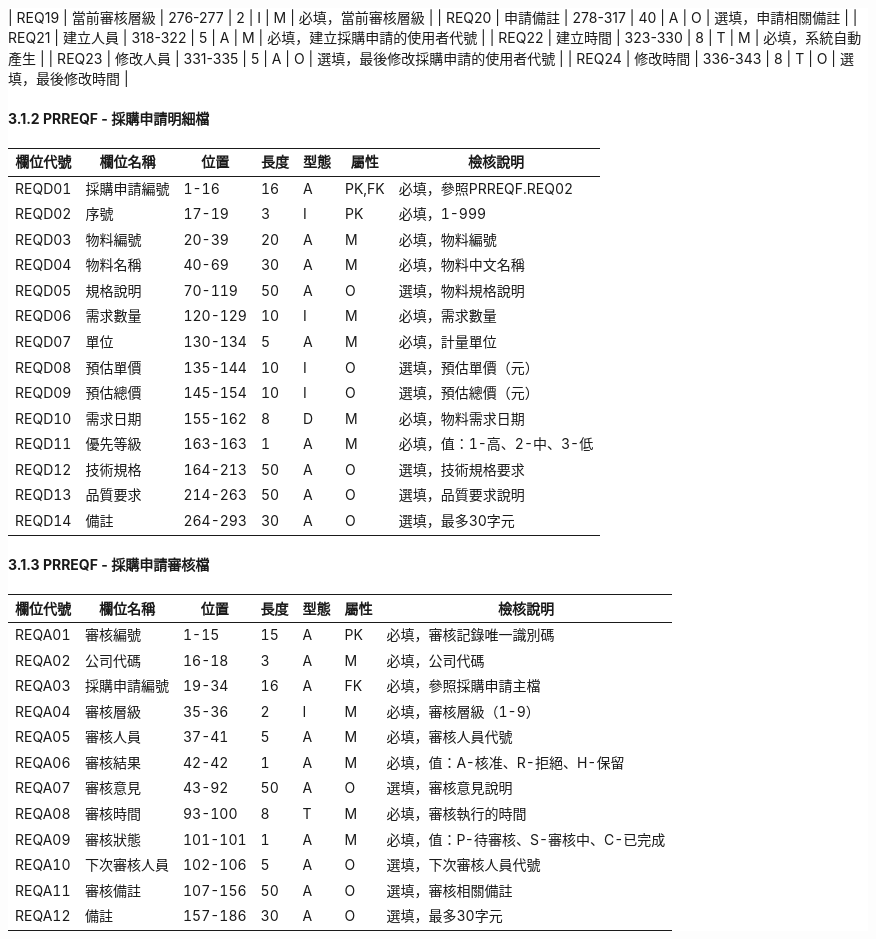 | REQ19 | 當前審核層級 | 276-277 | 2 | I | M | 必填，當前審核層級 |
| REQ20 | 申請備註 | 278-317 | 40 | A | O | 選填，申請相關備註 |
| REQ21 | 建立人員 | 318-322 | 5 | A | M | 必填，建立採購申請的使用者代號 |
| REQ22 | 建立時間 | 323-330 | 8 | T | M | 必填，系統自動產生 |
| REQ23 | 修改人員 | 331-335 | 5 | A | O | 選填，最後修改採購申請的使用者代號 |
| REQ24 | 修改時間 | 336-343 | 8 | T | O | 選填，最後修改時間 |

#### 3.1.2 PRREQF - 採購申請明細檔

| 欄位代號 | 欄位名稱 | 位置 | 長度 | 型態 | 屬性 | 檢核說明 |
|----------|----------|------|------|------|------|----------|
| REQD01 | 採購申請編號 | 1-16 | 16 | A | PK,FK | 必填，參照PRREQF.REQ02 |
| REQD02 | 序號 | 17-19 | 3 | I | PK | 必填，1-999 |
| REQD03 | 物料編號 | 20-39 | 20 | A | M | 必填，物料編號 |
| REQD04 | 物料名稱 | 40-69 | 30 | A | M | 必填，物料中文名稱 |
| REQD05 | 規格說明 | 70-119 | 50 | A | O | 選填，物料規格說明 |
| REQD06 | 需求數量 | 120-129 | 10 | I | M | 必填，需求數量 |
| REQD07 | 單位 | 130-134 | 5 | A | M | 必填，計量單位 |
| REQD08 | 預估單價 | 135-144 | 10 | I | O | 選填，預估單價（元） |
| REQD09 | 預估總價 | 145-154 | 10 | I | O | 選填，預估總價（元） |
| REQD10 | 需求日期 | 155-162 | 8 | D | M | 必填，物料需求日期 |
| REQD11 | 優先等級 | 163-163 | 1 | A | M | 必填，值：1-高、2-中、3-低 |
| REQD12 | 技術規格 | 164-213 | 50 | A | O | 選填，技術規格要求 |
| REQD13 | 品質要求 | 214-263 | 50 | A | O | 選填，品質要求說明 |
| REQD14 | 備註 | 264-293 | 30 | A | O | 選填，最多30字元 |

#### 3.1.3 PRREQF - 採購申請審核檔

| 欄位代號 | 欄位名稱 | 位置 | 長度 | 型態 | 屬性 | 檢核說明 |
|----------|----------|------|------|------|------|----------|
| REQA01 | 審核編號 | 1-15 | 15 | A | PK | 必填，審核記錄唯一識別碼 |
| REQA02 | 公司代碼 | 16-18 | 3 | A | M | 必填，公司代碼 |
| REQA03 | 採購申請編號 | 19-34 | 16 | A | FK | 必填，參照採購申請主檔 |
| REQA04 | 審核層級 | 35-36 | 2 | I | M | 必填，審核層級（1-9） |
| REQA05 | 審核人員 | 37-41 | 5 | A | M | 必填，審核人員代號 |
| REQA06 | 審核結果 | 42-42 | 1 | A | M | 必填，值：A-核准、R-拒絕、H-保留 |
| REQA07 | 審核意見 | 43-92 | 50 | A | O | 選填，審核意見說明 |
| REQA08 | 審核時間 | 93-100 | 8 | T | M | 必填，審核執行的時間 |
| REQA09 | 審核狀態 | 101-101 | 1 | A | M | 必填，值：P-待審核、S-審核中、C-已完成 |
| REQA10 | 下次審核人員 | 102-106 | 5 | A | O | 選填，下次審核人員代號 |
| REQA11 | 審核備註 | 107-156 | 50 | A | O | 選填，審核相關備註 |
| REQA12 | 備註 | 157-186 | 30 | A | O | 選填，最多30字元 |
